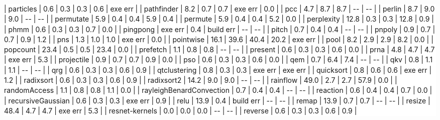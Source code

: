 | particles | 0.6 | 0.3 | 0.3 | 0.6 | exe err |
| pathfinder | 8.2 | 0.7 | 0.7 | exe err | 0.0 |
| pcc | 4.7 | 8.7 | 8.7 | -- | -- |
| perlin | 8.7 | 9.0 | 9.0 | -- | -- |
| permutate | 5.9 | 0.4 | 0.4 | 5.9 | 0.4 |
| permute | 5.9 | 0.4 | 0.4 | 5.2 | 0.0 |
| perplexity | 12.8 | 0.3 | 0.3 | 12.8 | 0.9 |
| phmm | 0.6 | 0.3 | 0.3 | 0.7 | 0.0 |
| pingpong | exe err | 0.4 | build err | -- | -- |
| pitch | 0.7 | 0.4 | 0.4 | -- | -- |
| pnpoly | 0.9 | 0.7 | 0.7 | 0.9 | 1.2 |
| pns | 1.3 | 1.0 | 1.0 | exe err | 0.0 |
| pointwise | 16.1 | 39.6 | 40.4 | 20.2 | exe err |
| pool | 8.2 | 2.9 | 2.9 | 8.2 | 0.0 |
| popcount | 23.4 | 0.5 | 0.5 | 23.4 | 0.0 |
| prefetch | 1.1 | 0.8 | 0.8 | -- | -- |
| present | 0.6 | 0.3 | 0.3 | 0.6 | 0.0 |
| prna | 4.8 | 4.7 | 4.7 | exe err | 5.3 |
| projectile | 0.9 | 0.7 | 0.7 | 0.9 | 0.0 |
| pso | 0.6 | 0.3 | 0.3 | 0.6 | 0.0 |
| qem | 0.7 | 6.4 | 7.4 | -- | -- |
| qkv | 0.8 | 1.1 | 1.1 | -- | -- |
| qrg | 0.6 | 0.3 | 0.3 | 0.6 | 0.9 |
| qtclustering | 0.8 | 0.3 | 0.3 | exe err | exe err |
| quicksort | 0.8 | 0.6 | 0.6 | exe err | 1.2 |
| radixsort | 0.6 | 0.3 | 0.3 | 0.6 | 0.9 |
| radixsort2 | 14.2 | 9.0 | 9.0 | -- | -- |
| rainflow | 49.0 | 2.7 | 2.7 | 57.9 | 0.0 |
| randomAccess | 1.1 | 0.8 | 0.8 | 1.1 | 0.0 |
| rayleighBenardConvection | 0.7 | 0.4 | 0.4 | -- | -- |
| reaction | 0.6 | 0.4 | 0.4 | 0.7 | 0.0 |
| recursiveGaussian | 0.6 | 0.3 | 0.3 | exe err | 0.9 |
| relu | 13.9 | 0.4 | build err | -- | -- |
| remap | 13.9 | 0.7 | 0.7 | -- | -- |
| resize | 48.4 | 4.7 | 4.7 | exe err | 5.3 |
| resnet-kernels | 0.0 | 0.0 | 0.0 | -- | -- |
| reverse | 0.6 | 0.3 | 0.3 | 0.6 | 0.9 |
